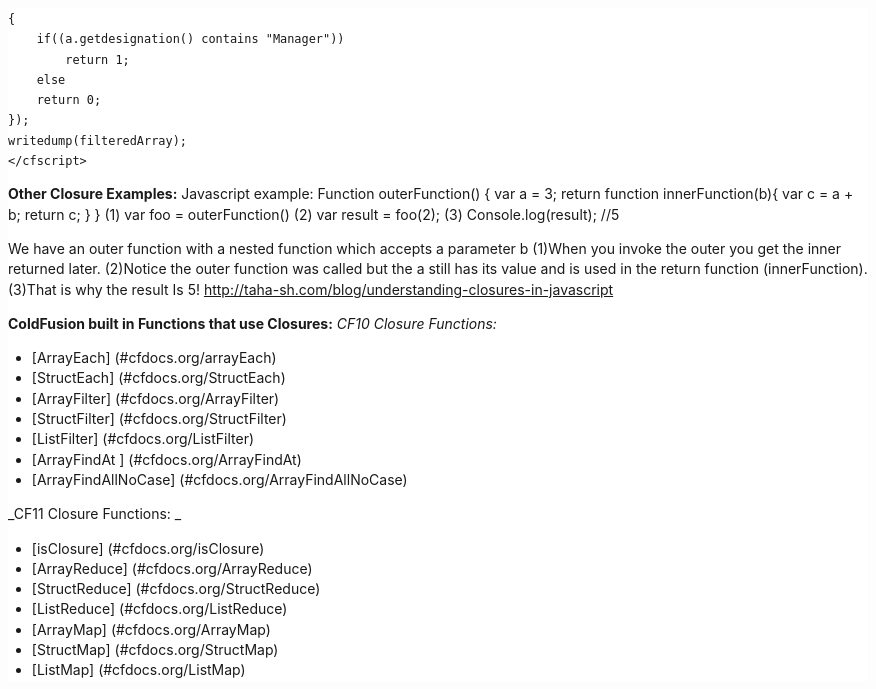     { 
        if((a.getdesignation() contains "Manager")) 
            return 1; 
        else 
        return 0; 
    }); 
    writedump(filteredArray); 
    </cfscript>

<strong>Other Closure Examples:</strong>
Javascript example:
    Function outerFunction() {
	   var a = 3;
	   return function innerFunction(b){
	   var c = a + b;
	   return c;
	   }
       }
(1)     var foo = outerFunction()
(2)     var result = foo(2);
(3)     Console.log(result); //5

We have an outer function with a nested function which accepts a parameter b
(1)When you invoke the outer you get the inner returned later.
(2)Notice the outer function was called but the a still has its value and is used in the return function (innerFunction).
(3)That is why the result Is 5!
http://taha-sh.com/blog/understanding-closures-in-javascript

<strong>ColdFusion built in Functions that use Closures:</strong>
_CF10 Closure Functions:_
  * [ArrayEach] (#cfdocs.org/arrayEach)
  * [StructEach] (#cfdocs.org/StructEach)
  * [ArrayFilter] (#cfdocs.org/ArrayFilter)
  * [StructFilter] (#cfdocs.org/StructFilter)
  * [ListFilter] (#cfdocs.org/ListFilter)
  * [ArrayFindAt ] (#cfdocs.org/ArrayFindAt)
  * [ArrayFindAllNoCase] (#cfdocs.org/ArrayFindAllNoCase)
  

_CF11 Closure Functions: _
  * [isClosure] (#cfdocs.org/isClosure)
  * [ArrayReduce] (#cfdocs.org/ArrayReduce)
  * [StructReduce] (#cfdocs.org/StructReduce)
  * [ListReduce] (#cfdocs.org/ListReduce)
  * [ArrayMap] (#cfdocs.org/ArrayMap)
  * [StructMap] (#cfdocs.org/StructMap)
  * [ListMap] (#cfdocs.org/ListMap)

